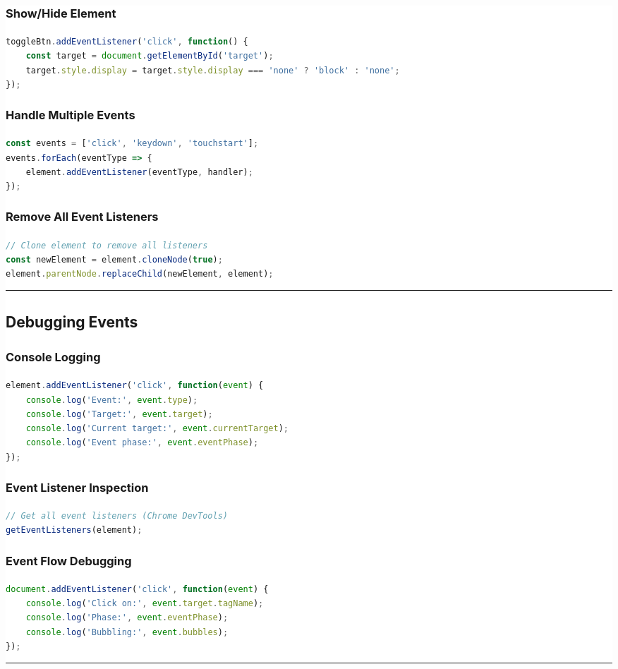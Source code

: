 ### Show/Hide Element
```javascript
toggleBtn.addEventListener('click', function() {
    const target = document.getElementById('target');
    target.style.display = target.style.display === 'none' ? 'block' : 'none';
});
```

### Handle Multiple Events
```javascript
const events = ['click', 'keydown', 'touchstart'];
events.forEach(eventType => {
    element.addEventListener(eventType, handler);
});
```

### Remove All Event Listeners
```javascript
// Clone element to remove all listeners
const newElement = element.cloneNode(true);
element.parentNode.replaceChild(newElement, element);
```

---

## Debugging Events

### Console Logging
```javascript
element.addEventListener('click', function(event) {
    console.log('Event:', event.type);
    console.log('Target:', event.target);
    console.log('Current target:', event.currentTarget);
    console.log('Event phase:', event.eventPhase);
});
```

### Event Listener Inspection
```javascript
// Get all event listeners (Chrome DevTools)
getEventListeners(element);
```

### Event Flow Debugging
```javascript
document.addEventListener('click', function(event) {
    console.log('Click on:', event.target.tagName);
    console.log('Phase:', event.eventPhase);
    console.log('Bubbling:', event.bubbles);
});
```

---